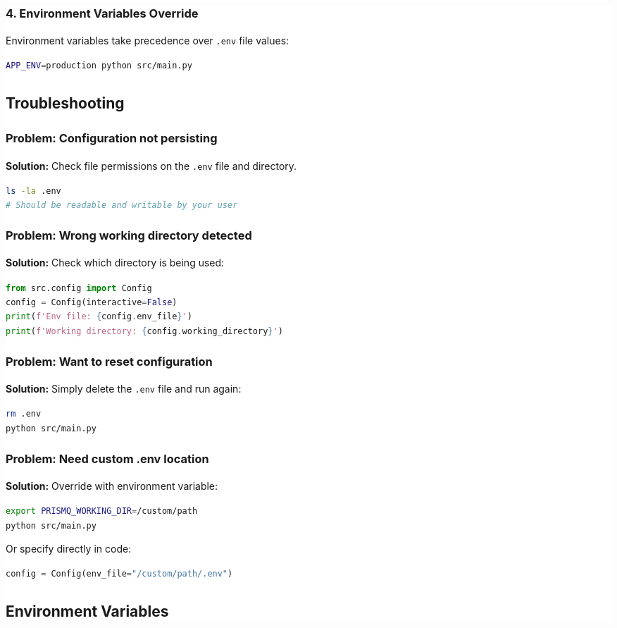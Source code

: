 ### 4. Environment Variables Override

Environment variables take precedence over `.env` file values:

```bash
APP_ENV=production python src/main.py
```

## Troubleshooting

### Problem: Configuration not persisting

**Solution:** Check file permissions on the `.env` file and directory.

```bash
ls -la .env
# Should be readable and writable by your user
```

### Problem: Wrong working directory detected

**Solution:** Check which directory is being used:

```python
from src.config import Config
config = Config(interactive=False)
print(f'Env file: {config.env_file}')
print(f'Working directory: {config.working_directory}')
```

### Problem: Want to reset configuration

**Solution:** Simply delete the `.env` file and run again:

```bash
rm .env
python src/main.py
```

### Problem: Need custom .env location

**Solution:** Override with environment variable:

```bash
export PRISMQ_WORKING_DIR=/custom/path
python src/main.py
```

Or specify directly in code:

```python
config = Config(env_file="/custom/path/.env")
```

## Environment Variables
